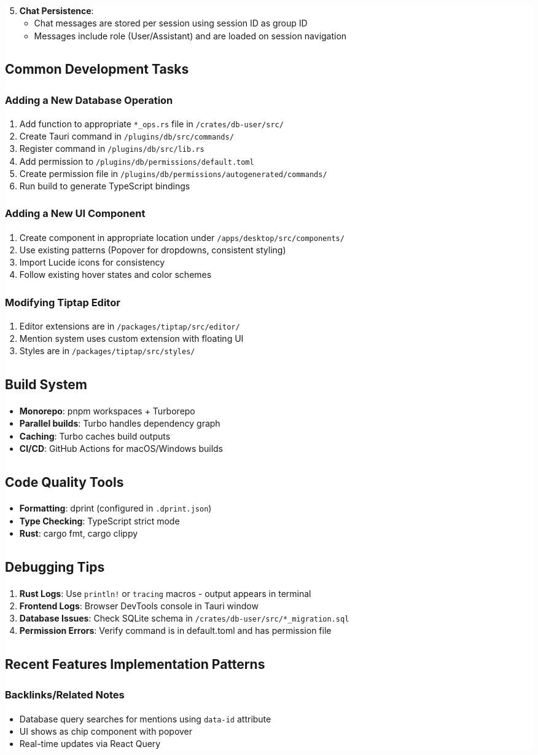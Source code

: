 5. **Chat Persistence**:
   - Chat messages are stored per session using session ID as group ID
   - Messages include role (User/Assistant) and are loaded on session navigation

## Common Development Tasks

### Adding a New Database Operation
1. Add function to appropriate `*_ops.rs` file in `/crates/db-user/src/`
2. Create Tauri command in `/plugins/db/src/commands/`
3. Register command in `/plugins/db/src/lib.rs`
4. Add permission to `/plugins/db/permissions/default.toml`
5. Create permission file in `/plugins/db/permissions/autogenerated/commands/`
6. Run build to generate TypeScript bindings

### Adding a New UI Component
1. Create component in appropriate location under `/apps/desktop/src/components/`
2. Use existing patterns (Popover for dropdowns, consistent styling)
3. Import Lucide icons for consistency
4. Follow existing hover states and color schemes

### Modifying Tiptap Editor
1. Editor extensions are in `/packages/tiptap/src/editor/`
2. Mention system uses custom extension with floating UI
3. Styles are in `/packages/tiptap/src/styles/`

## Build System

- **Monorepo**: pnpm workspaces + Turborepo
- **Parallel builds**: Turbo handles dependency graph
- **Caching**: Turbo caches build outputs
- **CI/CD**: GitHub Actions for macOS/Windows builds

## Code Quality Tools

- **Formatting**: dprint (configured in `.dprint.json`)
- **Type Checking**: TypeScript strict mode
- **Rust**: cargo fmt, cargo clippy

## Debugging Tips

1. **Rust Logs**: Use `println!` or `tracing` macros - output appears in terminal
2. **Frontend Logs**: Browser DevTools console in Tauri window
3. **Database Issues**: Check SQLite schema in `/crates/db-user/src/*_migration.sql`
4. **Permission Errors**: Verify command is in default.toml and has permission file

## Recent Features Implementation Patterns

### Backlinks/Related Notes
- Database query searches for mentions using `data-id` attribute
- UI shows as chip component with popover
- Real-time updates via React Query
